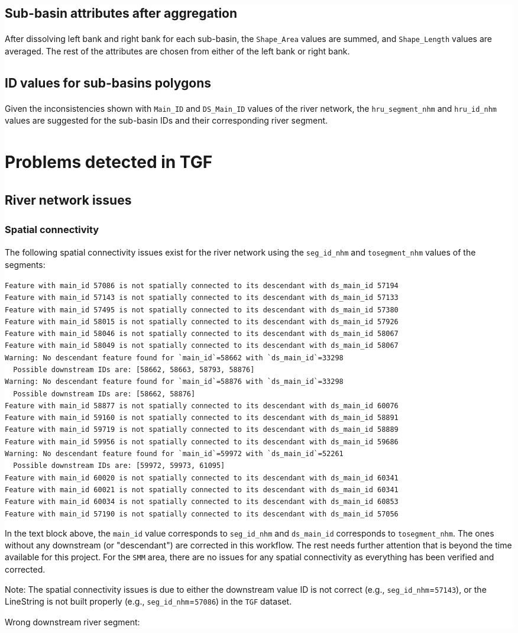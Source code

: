 ## Sub-basin attributes after aggregation
After dissolving left bank and right bank for each sub-basin, the `Shape_Area` values are summed, and `Shape_Length` values are averaged. The rest of the attributes are chosen from either of the left bank or right bank.

## ID values for sub-basins polygons
Given the inconsistencies shown with `Main_ID` and `DS_Main_ID` values of the river network, the `hru_segment_nhm` and `hru_id_nhm` values are suggested for the sub-basin IDs and their corresponding river segment.

# Problems detected in TGF
## River network issues
### Spatial connectivity
The following spatial connectivity issues exist for the river network using the `seg_id_nhm` and `tosegment_nhm` values of the segments:
```
Feature with main_id 57086 is not spatially connected to its descendant with ds_main_id 57194
Feature with main_id 57143 is not spatially connected to its descendant with ds_main_id 57133
Feature with main_id 57495 is not spatially connected to its descendant with ds_main_id 57380
Feature with main_id 58015 is not spatially connected to its descendant with ds_main_id 57926
Feature with main_id 58046 is not spatially connected to its descendant with ds_main_id 58067
Feature with main_id 58049 is not spatially connected to its descendant with ds_main_id 58067
Warning: No descendant feature found for `main_id`=58662 with `ds_main_id`=33298
  Possible downstream IDs are: [58662, 58663, 58793, 58876]
Warning: No descendant feature found for `main_id`=58876 with `ds_main_id`=33298
  Possible downstream IDs are: [58662, 58876]
Feature with main_id 58877 is not spatially connected to its descendant with ds_main_id 60076
Feature with main_id 59160 is not spatially connected to its descendant with ds_main_id 58891
Feature with main_id 59719 is not spatially connected to its descendant with ds_main_id 58889
Feature with main_id 59956 is not spatially connected to its descendant with ds_main_id 59686
Warning: No descendant feature found for `main_id`=59972 with `ds_main_id`=52261
  Possible downstream IDs are: [59972, 59973, 61095]
Feature with main_id 60020 is not spatially connected to its descendant with ds_main_id 60341
Feature with main_id 60021 is not spatially connected to its descendant with ds_main_id 60341
Feature with main_id 60034 is not spatially connected to its descendant with ds_main_id 60853
Feature with main_id 57190 is not spatially connected to its descendant with ds_main_id 57056
```
In the text block above, the `main_id` value corresponds to `seg_id_nhm` and `ds_main_id` corresponds to `tosegment_nhm`. The ones without any downstream (or "descendant") are corrected in this workflow. The rest needs further attention that is beyond the time available for this project. For the `SMM` area, there are no issues for any spatial connectivity as everything has been verified and corrected.

Note: The spatial connectivity issues is due to either the downstream value ID is not correct (e.g., `seg_id_nhm`=`57143`), or the LineString is not built properly (e.g., `seg_id_nhm`=`57086`) in the `TGF` dataset.

Wrong downstream river segment:

[^1]: 0: Segment does not leave TGF domain, 1: Leaves TGF domain (non-coastal), 2: Leaves TGF domain (coastal), 3: Terminates at non-contributing area (NCA), 4: Connects to other TGF HUC4, 5: Connects to GFv1.
[^2]: Taken from https://www.sciencebase.gov/catalog/item/5efcbb9582ce3fd7e8a5b9ea.
[^3]: 1: polygon represents a non-contributing HRU, 0: contributing HRU
[^4]: 0: non-coastal HRU, 1: coastal HRU